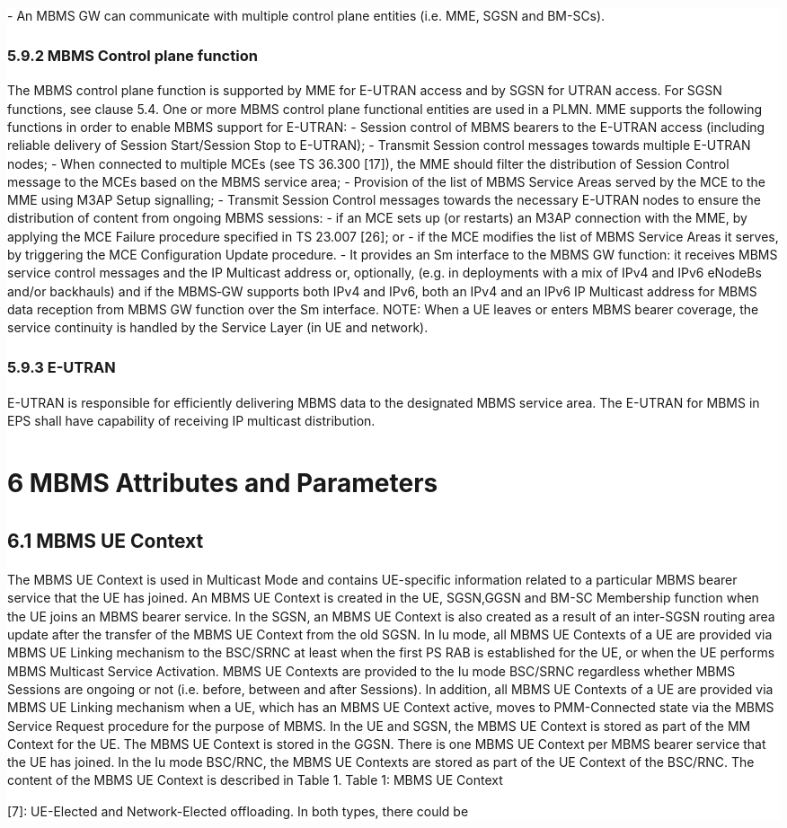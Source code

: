 \- An MBMS GW can communicate with multiple control plane entities (i.e. MME,
SGSN and BM-SCs).
### 5.9.2 MBMS Control plane function
The MBMS control plane function is supported by MME for E-UTRAN access and by
SGSN for UTRAN access. For SGSN functions, see clause 5.4.
One or more MBMS control plane functional entities are used in a PLMN.
MME supports the following functions in order to enable MBMS support for
E-UTRAN:
\- Session control of MBMS bearers to the E-UTRAN access (including reliable
delivery of Session Start/Session Stop to E-UTRAN);
\- Transmit Session control messages towards multiple E-UTRAN nodes;
\- When connected to multiple MCEs (see TS 36.300 [17]), the MME should filter
the distribution of Session Control message to the MCEs based on the MBMS
service area;
\- Provision of the list of MBMS Service Areas served by the MCE to the MME
using M3AP Setup signalling;
\- Transmit Session Control messages towards the necessary E-UTRAN nodes to
ensure the distribution of content from ongoing MBMS sessions:
\- if an MCE sets up (or restarts) an M3AP connection with the MME, by
applying the MCE Failure procedure specified in TS 23.007 [26]; or
\- if the MCE modifies the list of MBMS Service Areas it serves, by triggering
the MCE Configuration Update procedure.
\- It provides an Sm interface to the MBMS GW function: it receives MBMS
service control messages and the IP Multicast address or, optionally, (e.g. in
deployments with a mix of IPv4 and IPv6 eNodeBs and/or backhauls) and if the
MBMS‑GW supports both IPv4 and IPv6, both an IPv4 and an IPv6 IP Multicast
address for MBMS data reception from MBMS GW function over the Sm interface.
NOTE: When a UE leaves or enters MBMS bearer coverage, the service continuity
is handled by the Service Layer (in UE and network).
### 5.9.3 E-UTRAN
E-UTRAN is responsible for efficiently delivering MBMS data to the designated
MBMS service area.
The E-UTRAN for MBMS in EPS shall have capability of receiving IP multicast
distribution.
# 6 MBMS Attributes and Parameters
## 6.1 MBMS UE Context
The MBMS UE Context is used in Multicast Mode and contains UE-specific
information related to a particular MBMS bearer service that the UE has
joined. An MBMS UE Context is created in the UE, SGSN,GGSN and BM-SC
Membership function when the UE joins an MBMS bearer service. In the SGSN, an
MBMS UE Context is also created as a result of an inter-SGSN routing area
update after the transfer of the MBMS UE Context from the old SGSN.
In Iu mode, all MBMS UE Contexts of a UE are provided via MBMS UE Linking
mechanism to the BSC/SRNC at least when the first PS RAB is established for
the UE, or when the UE performs MBMS Multicast Service Activation. MBMS UE
Contexts are provided to the Iu mode BSC/SRNC regardless whether MBMS Sessions
are ongoing or not (i.e. before, between and after Sessions). In addition, all
MBMS UE Contexts of a UE are provided via MBMS UE Linking mechanism when a UE,
which has an MBMS UE Context active, moves to PMM-Connected state via the MBMS
Service Request procedure for the purpose of MBMS.
In the UE and SGSN, the MBMS UE Context is stored as part of the MM Context
for the UE. The MBMS UE Context is stored in the GGSN. There is one MBMS UE
Context per MBMS bearer service that the UE has joined.
In the Iu mode BSC/RNC, the MBMS UE Contexts are stored as part of the UE
Context of the BSC/RNC.
The content of the MBMS UE Context is described in Table 1.
Table 1: MBMS UE Context

[7]: UE-Elected and Network-Elected offloading. In both types, there could be